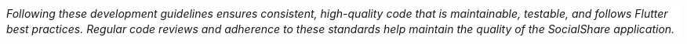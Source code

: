 
*Following these development guidelines ensures consistent, high-quality code that is maintainable, testable, and follows Flutter best practices. Regular code reviews and adherence to these standards help maintain the quality of the SocialShare application.*
